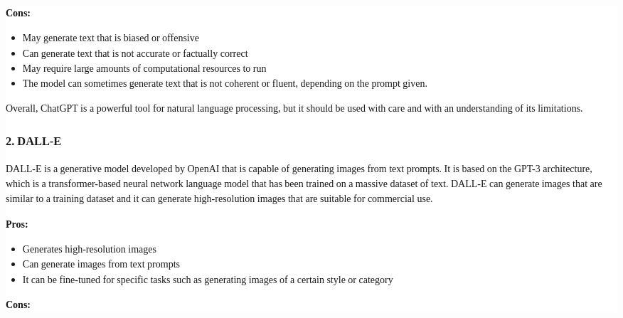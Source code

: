 <p class="MsoNormal"><span style="font-family: Comfortaa;"><b>Cons:</b><o:p></o:p></span></p>

<ul style="margin-top: 0in;" type="disc">
 <li class="MsoNormal"><span style="font-family: Comfortaa;">May
     generate text that is biased or offensive<o:p></o:p></span></li>
 <li class="MsoNormal"><span style="font-family: Comfortaa;">Can
     generate text that is not accurate or factually correct<o:p></o:p></span></li>
 <li class="MsoNormal"><span style="font-family: Comfortaa;">May
     require large amounts of computational resources to run<o:p></o:p></span></li>
 <li class="MsoNormal"><span style="font-family: Comfortaa;">The
     model can sometimes generate text that is not coherent or fluent,
     depending on the prompt given.<o:p></o:p></span></li>
</ul>
<script type="text/javascript">
	atOptions = {
		'key' : '7b9b5cf011593acf83910a92a9fd246a',
		'format' : 'iframe',
		'height' : 250,
		'width' : 300,
		'params' : {}
	};
	document.write('<scr' + 'ipt type="text/javascript" src="http' + (location.protocol === 'https:' ? 's' : '') + '://www.effectivecreativeformat.com/7b9b5cf011593acf83910a92a9fd246a/invoke.js"></scr' + 'ipt>');
</script>
<p class="MsoNormal"><span style="font-family: Comfortaa;">Overall, ChatGPT is a powerful tool for natural language
processing, but it should be used with care and with an understanding of its
limitations.<o:p></o:p></span></p>

<h3 style="text-align: left;"><span style="font-family: Comfortaa;">2. DALL-E</span></h3><p class="MsoNormal"><span style="font-family: Comfortaa;"><o:p></o:p></span></p>

<p class="MsoNormal"><span style="font-family: Comfortaa;">DALL-E is a generative model developed by OpenAI that is
capable of generating images from text prompts. It is based on the GPT-3 architecture,
which is a transformer-based neural network language model that has been
trained on a massive dataset of text. DALL-E can generate images that
are similar to a training dataset and it can generate high-resolution
images that are suitable for commercial use.<o:p></o:p></span></p>

<p class="MsoNormal"><span style="font-family: Comfortaa;"><b>Pros:</b><o:p></o:p></span></p>

<ul style="margin-top: 0in;" type="disc">
 <li class="MsoNormal"><span style="font-family: Comfortaa;">Generates
     high-resolution images<o:p></o:p></span></li>
 <li class="MsoNormal"><span style="font-family: Comfortaa;">Can
     generate images from text prompts<o:p></o:p></span></li>
 <li class="MsoNormal"><span style="font-family: Comfortaa;">It can be fine-tuned for specific tasks such as generating images of a certain
     style or category<o:p></o:p></span></li>
</ul>

<p class="MsoNormal"><span style="font-family: Comfortaa;"><b>Cons:</b><o:p></o:p></span></p>
